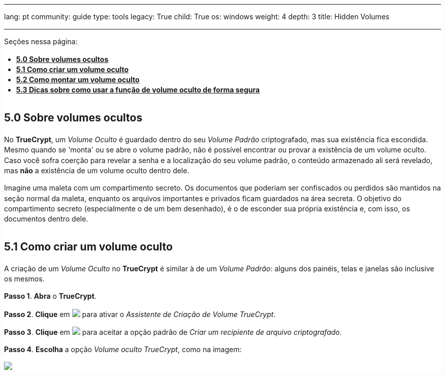 

---

lang: pt
community: guide
type: tools
legacy: True
child: True
os: windows
weight: 4
depth: 3
title: Hidden Volumes

---

Seções nessa página:

- [**5.0 Sobre volumes ocultos**](#5.0)
- [**5.1 Como criar um volume oculto**](#5.1)
- [**5.2 Como montar um volume oculto**](#5.2)
- [**5.3 Dicas sobre como usar a função de volume oculto de forma segura**](#5.3)


<a name="5.0"></a>
## 5.0 Sobre volumes ocultos ##

No **TrueCrypt**, um *Volume Oculto* é guardado dentro do seu *Volume Padrão* criptografado, mas sua existência fica escondida. Mesmo quando se 'monta' ou se abre o volume padrão, não é possível encontrar ou provar a existência de um volume oculto. Caso você sofra coerção para revelar a senha e a localização do seu volume padrão, o conteúdo armazenado ali será revelado, mas **não** a existência de um volume oculto dentro dele.

Imagine uma maleta com um compartimento secreto. Os documentos que poderiam ser confiscados ou perdidos são mantidos na seção normal da maleta, enquanto os arquivos importantes e privados ficam guardados na área secreta. O objetivo do compartimento secreto (especialmente o de um bem desenhado), é o de esconder sua própria existência e, com isso, os documentos dentro dele. 


<a name="5.1"></a>
## 5.1 Como criar um volume oculto ##

A criação de um *Volume Oculto* no **TrueCrypt** é similar à de um *Volume Padrão*: alguns dos painéis, telas e janelas são inclusive os mesmos.

**Passo 1**. **Abra** o **TrueCrypt**.

**Passo 2**. **Clique** em ![](/sbox/screen/truecrypt-pt/11.png) para ativar o *Assistente de Criação de Volume TrueCrypt*. 

**Passo 3**. **Clique** em ![](/sbox/screen/truecrypt-pt/13.png) para aceitar a opção padrão de *Criar um recipiente de arquivo criptografado*.

**Passo 4**. **Escolha** a opção *Volume oculto TrueCrypt*, como na imagem: 

![](/sbox/screen/truecrypt-pt/33.png)
